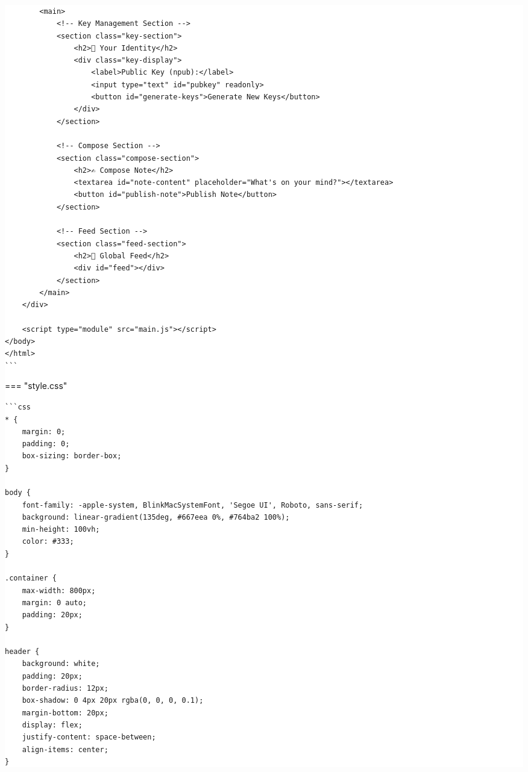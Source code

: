 
            <main>
                <!-- Key Management Section -->
                <section class="key-section">
                    <h2>🔑 Your Identity</h2>
                    <div class="key-display">
                        <label>Public Key (npub):</label>
                        <input type="text" id="pubkey" readonly>
                        <button id="generate-keys">Generate New Keys</button>
                    </div>
                </section>

                <!-- Compose Section -->
                <section class="compose-section">
                    <h2>✍️ Compose Note</h2>
                    <textarea id="note-content" placeholder="What's on your mind?"></textarea>
                    <button id="publish-note">Publish Note</button>
                </section>

                <!-- Feed Section -->
                <section class="feed-section">
                    <h2>📰 Global Feed</h2>
                    <div id="feed"></div>
                </section>
            </main>
        </div>

        <script type="module" src="main.js"></script>
    </body>
    </html>
    ```

=== "style.css"

    ```css
    * {
        margin: 0;
        padding: 0;
        box-sizing: border-box;
    }

    body {
        font-family: -apple-system, BlinkMacSystemFont, 'Segoe UI', Roboto, sans-serif;
        background: linear-gradient(135deg, #667eea 0%, #764ba2 100%);
        min-height: 100vh;
        color: #333;
    }

    .container {
        max-width: 800px;
        margin: 0 auto;
        padding: 20px;
    }

    header {
        background: white;
        padding: 20px;
        border-radius: 12px;
        box-shadow: 0 4px 20px rgba(0, 0, 0, 0.1);
        margin-bottom: 20px;
        display: flex;
        justify-content: space-between;
        align-items: center;
    }
